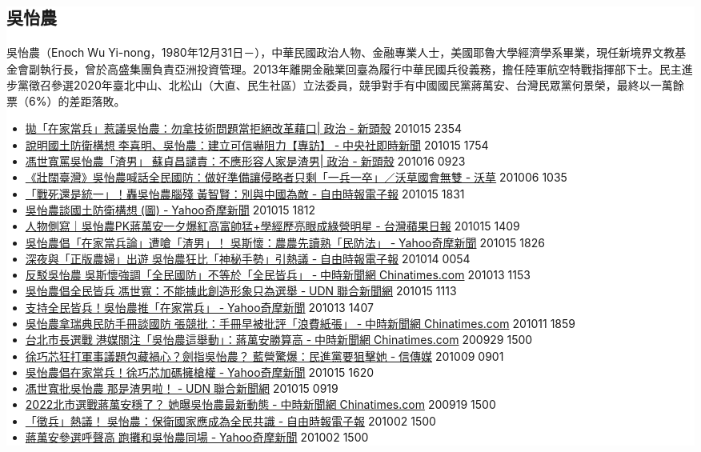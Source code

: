 ## 吳怡農

吳怡農（Enoch Wu Yi-nong，1980年12月31日－），中華民國政治人物、金融專業人士，美國耶魯大學經濟學系畢業，現任新境界文教基金會副執行長，曾於高盛集團負責亞洲投資管理。2013年離開金融業回臺為履行中華民國兵役義務，擔任陸軍航空特戰指揮部下士。民主進步黨徵召參選2020年臺北中山、北松山（大直、民生社區）立法委員，競爭對手有中國國民黨蔣萬安、台灣民眾黨何景榮，最終以一萬餘票（6%）的差距落敗。
- [拋「在家當兵」惹議吳怡農：勿拿技術問題當拒絕改革藉口| 政治 - 新頭殼](https://newtalk.tw/news/view/2020-10-15/480031 "拋「在家當兵」惹議吳怡農：勿拿技術問題當拒絕改革藉口| 政治 - 新頭殼") 201015 2354
- [說明國土防衛構想 李喜明、吳怡農：建立可信嚇阻力【專訪】 - 中央社即時新聞](https://www.cna.com.tw/news/firstnews/202010150264.aspx "說明國土防衛構想 李喜明、吳怡農：建立可信嚇阻力【專訪】 - 中央社即時新聞") 201015 1754
- [馮世寬罵吳怡農「渣男」 蘇貞昌譴責：不應形容人家是渣男| 政治 - 新頭殼](https://newtalk.tw/news/view/2020-10-16/480077 "馮世寬罵吳怡農「渣男」 蘇貞昌譴責：不應形容人家是渣男| 政治 - 新頭殼") 201016 0923
- [《壯闊臺灣》吳怡農喊話全民國防：做好準備讓侵略者只剩「一兵一卒」／沃草國會無雙 - 沃草](https://musou.watchout.tw/read/N4BG67aL4N74HnuChReq "《壯闊臺灣》吳怡農喊話全民國防：做好準備讓侵略者只剩「一兵一卒」／沃草國會無雙 - 沃草") 201006 1035
- [「戰死還是統一」！轟吳怡農腦殘 黃智賢：別與中國為敵 - 自由時報電子報](https://news.ltn.com.tw/news/politics/breakingnews/3322609 "「戰死還是統一」！轟吳怡農腦殘 黃智賢：別與中國為敵 - 自由時報電子報") 201015 1831
- [吳怡農談國土防衛構想 (圖) - Yahoo奇摩新聞](https://tw.news.yahoo.com/%E5%90%B3%E6%80%A1%E8%BE%B2%E8%AB%87%E5%9C%8B%E5%9C%9F%E9%98%B2%E8%A1%9B%E6%A7%8B%E6%83%B3-%E5%9C%96-101235457.html "吳怡農談國土防衛構想 (圖) - Yahoo奇摩新聞") 201015 1812
- [人物側寫｜吳怡農PK蔣萬安一夕爆紅高富帥猛+學經歷亮眼成綠營明星 - 台灣蘋果日報](https://tw.appledaily.com/politics/20201016/46XC2EW5CJDMVGSPYIU3G626HE/ "人物側寫｜吳怡農PK蔣萬安一夕爆紅高富帥猛+學經歷亮眼成綠營明星 - 台灣蘋果日報") 201015 1409
- [吳怡農倡「在家當兵論」遭嗆「渣男」！ 吳斯懷：農農先讀熟「民防法」 - Yahoo奇摩新聞](https://tw.news.yahoo.com/%E5%90%B3%E6%80%A1%E8%BE%B2%E5%80%A1-%E5%9C%A8%E5%AE%B6%E7%95%B6%E5%85%B5%E8%AB%96-%E9%81%AD%E5%97%86-%E6%B8%A3%E7%94%B7-%E5%90%B3%E6%96%AF%E6%87%B7-102602877.html "吳怡農倡「在家當兵論」遭嗆「渣男」！ 吳斯懷：農農先讀熟「民防法」 - Yahoo奇摩新聞") 201015 1826
- [深夜與「正版農婦」出遊 吳怡農狂比「神秘手勢」引熱議 - 自由時報電子報](https://m.ltn.com.tw/news/politics/breakingnews/3320518 "深夜與「正版農婦」出遊 吳怡農狂比「神秘手勢」引熱議 - 自由時報電子報") 201014 0054
- [反駁吳怡農 吳斯懷強調「全民國防」不等於「全民皆兵」 - 中時新聞網 Chinatimes.com](https://www.chinatimes.com/realtimenews/20201013002589-260407 "反駁吳怡農 吳斯懷強調「全民國防」不等於「全民皆兵」 - 中時新聞網 Chinatimes.com") 201013 1153
- [吳怡農倡全民皆兵 馮世寬：不能據此創造形象只為選舉 - UDN 聯合新聞網](https://udn.com/news/story/6656/4936970?from=udn-catebreaknews_ch2 "吳怡農倡全民皆兵 馮世寬：不能據此創造形象只為選舉 - UDN 聯合新聞網") 201015 1113
- [支持全民皆兵！吳怡農推「在家當兵」 - Yahoo奇摩新聞](https://tw.news.yahoo.com/%E6%94%AF%E6%8C%81%E5%85%A8%E6%B0%91%E7%9A%86%E5%85%B5-%E5%90%B3%E6%80%A1%E8%BE%B2%E6%8E%A8-%E5%9C%A8%E5%AE%B6%E7%95%B6%E5%85%B5-055225338.html "支持全民皆兵！吳怡農推「在家當兵」 - Yahoo奇摩新聞") 201013 1407
- [吳怡農拿瑞典民防手冊談國防 張競批：手冊早被批評「浪費紙張」 - 中時新聞網 Chinatimes.com](https://www.chinatimes.com/realtimenews/20201011003166-260417 "吳怡農拿瑞典民防手冊談國防 張競批：手冊早被批評「浪費紙張」 - 中時新聞網 Chinatimes.com") 201011 1859
- [台北市長選戰 港媒關注「吳怡農這舉動」：蔣萬安勝算高 - 中時新聞網 Chinatimes.com](https://www.chinatimes.com/realtimenews/20200929001975-260407 "台北市長選戰 港媒關注「吳怡農這舉動」：蔣萬安勝算高 - 中時新聞網 Chinatimes.com") 200929 1500
- [徐巧芯狂打軍事議題包藏禍心？劍指吳怡農？ 藍營驚爆：民進黨要狙擊她 - 信傳媒](https://www.cmmedia.com.tw/home/articles/23813 "徐巧芯狂打軍事議題包藏禍心？劍指吳怡農？ 藍營驚爆：民進黨要狙擊她 - 信傳媒") 201009 0901
- [吳怡農倡在家當兵！徐巧芯加碼擁槍權 - Yahoo奇摩新聞](https://tw.news.yahoo.com/%E5%90%B3%E6%80%A1%E8%BE%B2%E5%80%A1%E5%9C%A8%E5%AE%B6%E7%95%B6%E5%85%B5-%E5%BE%90%E5%B7%A7%E8%8A%AF%E5%8A%A0%E7%A2%BC%E6%93%81%E6%A7%8D%E6%AC%8A-082019817.html "吳怡農倡在家當兵！徐巧芯加碼擁槍權 - Yahoo奇摩新聞") 201015 1620
- [馮世寬批吳怡農 那是渣男啦！ - UDN 聯合新聞網](https://udn.com/news/story/10930/4936671?from=udn-ch1_breaknews-1-cate1-news "馮世寬批吳怡農 那是渣男啦！ - UDN 聯合新聞網") 201015 0919
- [2022北市選戰蔣萬安穩了？ 她曝吳怡農最新動態 - 中時新聞網 Chinatimes.com](https://www.chinatimes.com/realtimenews/20200919004171-260407 "2022北市選戰蔣萬安穩了？ 她曝吳怡農最新動態 - 中時新聞網 Chinatimes.com") 200919 1500
- [「徵兵」熱議！ 吳怡農：保衛國家應成為全民共識 - 自由時報電子報](https://news.ltn.com.tw/news/politics/breakingnews/3310038 "「徵兵」熱議！ 吳怡農：保衛國家應成為全民共識 - 自由時報電子報") 201002 1500
- [蔣萬安參選呼聲高 跑攤和吳怡農同場 - Yahoo奇摩新聞](https://tw.news.yahoo.com/%E8%94%A3%E8%90%AC%E5%AE%89%E5%8F%83%E9%81%B8%E5%91%BC%E8%81%B2%E9%AB%98-%E8%B7%91%E6%94%A4%E5%92%8C%E5%90%B3%E6%80%A1%E8%BE%B2%E5%90%8C%E5%A0%B4-120522145.html "蔣萬安參選呼聲高 跑攤和吳怡農同場 - Yahoo奇摩新聞") 201002 1500
